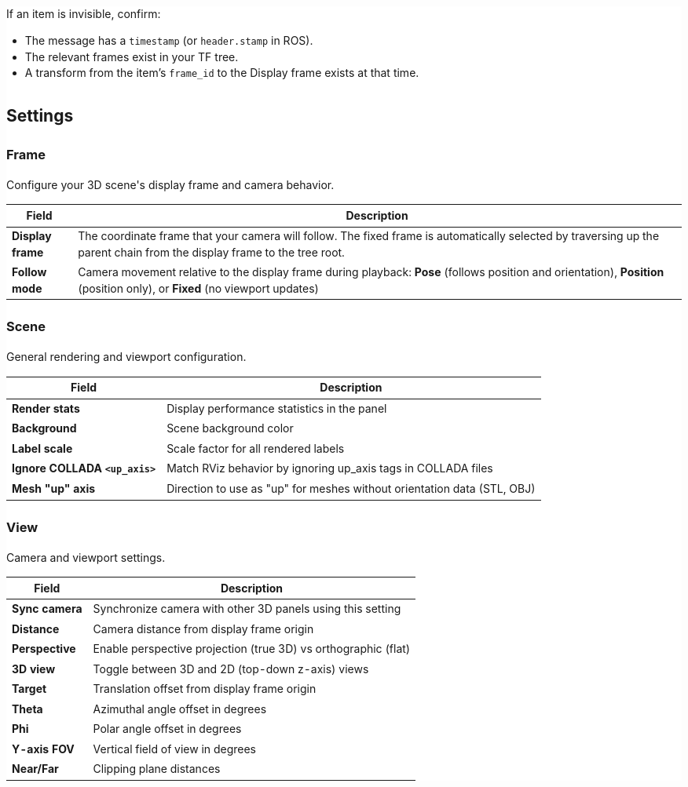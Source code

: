 If an item is invisible, confirm:

- The message has a `timestamp` (or `header.stamp` in ROS).
- The relevant frames exist in your TF tree.
- A transform from the item’s `frame_id` to the Display frame exists at that time.

## Settings

### Frame

Configure your 3D scene's display frame and camera behavior.

| Field | Description |
| --- | --- |
| **Display frame** | The coordinate frame that your camera will follow. The fixed frame is automatically selected by traversing up the parent chain from the display frame to the tree root. |
| **Follow mode** | Camera movement relative to the display frame during playback: **Pose** (follows position and orientation), **Position** (position only), or **Fixed** (no viewport updates) |

### Scene

General rendering and viewport configuration.

| Field | Description |
| --- | --- |
| **Render stats** | Display performance statistics in the panel |
| **Background** | Scene background color |
| **Label scale** | Scale factor for all rendered labels |
| **Ignore COLLADA `<up_axis>`** | Match RViz behavior by ignoring up_axis tags in COLLADA files |
| **Mesh "up" axis** | Direction to use as "up" for meshes without orientation data (STL, OBJ) |

### View

Camera and viewport settings.

| Field | Description |
| --- | --- |
| **Sync camera** | Synchronize camera with other 3D panels using this setting |
| **Distance** | Camera distance from display frame origin |
| **Perspective** | Enable perspective projection (true 3D) vs orthographic (flat) |
| **3D view** | Toggle between 3D and 2D (top-down z-axis) views |
| **Target** | Translation offset from display frame origin |
| **Theta** | Azimuthal angle offset in degrees |
| **Phi** | Polar angle offset in degrees |
| **Y-axis FOV** | Vertical field of view in degrees |
| **Near/Far** | Clipping plane distances |
